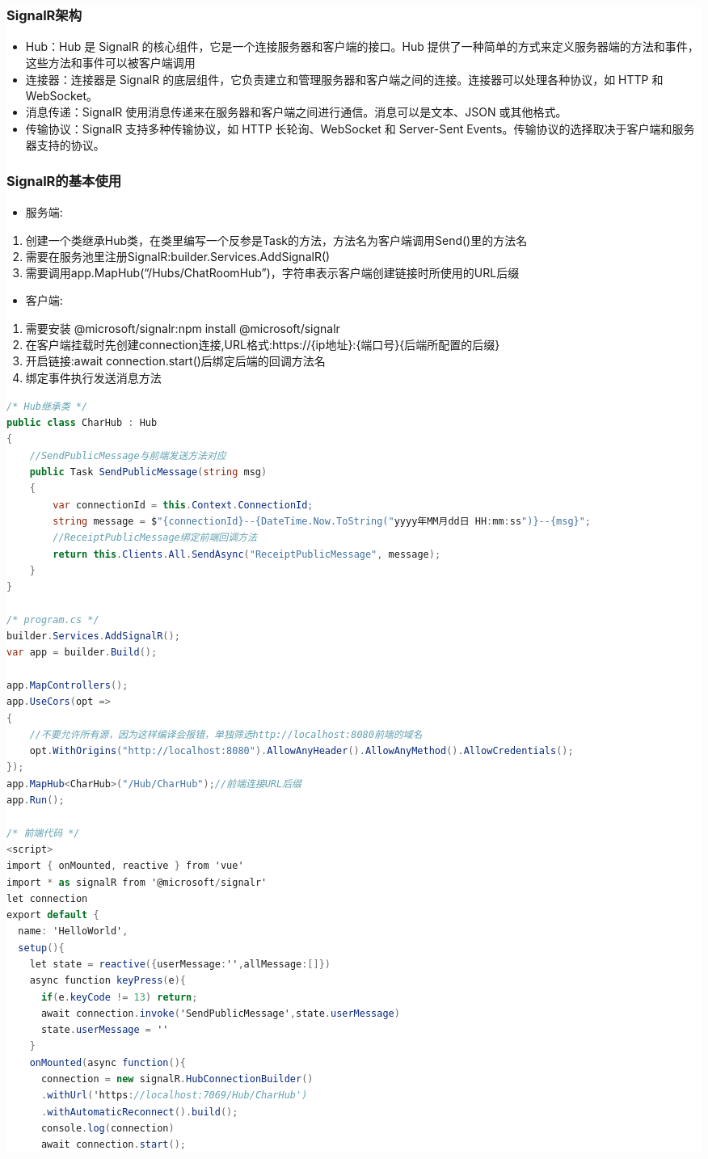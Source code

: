 ### SignalR架构
- Hub：Hub 是 SignalR 的核心组件，它是一个连接服务器和客户端的接口。Hub 提供了一种简单的方式来定义服务器端的方法和事件，这些方法和事件可以被客户端调用
- 连接器：连接器是 SignalR 的底层组件，它负责建立和管理服务器和客户端之间的连接。连接器可以处理各种协议，如 HTTP 和 WebSocket。
- 消息传递：SignalR 使用消息传递来在服务器和客户端之间进行通信。消息可以是文本、JSON 或其他格式。
- 传输协议：SignalR 支持多种传输协议，如 HTTP 长轮询、WebSocket 和 Server-Sent Events。传输协议的选择取决于客户端和服务器支持的协议。

### SignalR的基本使用
- 服务端:
1. 创建一个类继承Hub类，在类里编写一个反参是Task的方法，方法名为客户端调用Send()里的方法名
2. 需要在服务池里注册SignalR:builder.Services.AddSignalR()
3. 需要调用app.MapHub<ChatRoomHub>(“/Hubs/ChatRoomHub”)，字符串表示客户端创建链接时所使用的URL后缀
- 客户端:
1. 需要安装 @microsoft/signalr:npm install @microsoft/signalr
2. 在客户端挂载时先创建connection连接,URL格式:https://{ip地址}:{端口号}{后端所配置的后缀}
3. 开启链接:await connection.start()后绑定后端的回调方法名
4. 绑定事件执行发送消息方法
```C#
/* Hub继承类 */
public class CharHub : Hub
{
    //SendPublicMessage与前端发送方法对应
    public Task SendPublicMessage(string msg)
    {
        var connectionId = this.Context.ConnectionId;
        string message = $"{connectionId}--{DateTime.Now.ToString("yyyy年MM月dd日 HH:mm:ss")}--{msg}";
        //ReceiptPublicMessage绑定前端回调方法
        return this.Clients.All.SendAsync("ReceiptPublicMessage", message);
    }
}

/* program.cs */
builder.Services.AddSignalR();
var app = builder.Build();

app.MapControllers();
app.UseCors(opt =>
{
    //不要允许所有源，因为这样编译会报错，单独筛选http://localhost:8080前端的域名
    opt.WithOrigins("http://localhost:8080").AllowAnyHeader().AllowAnyMethod().AllowCredentials();
});
app.MapHub<CharHub>("/Hub/CharHub");//前端连接URL后缀
app.Run();

/* 前端代码 */
<script>
import { onMounted, reactive } from 'vue'
import * as signalR from '@microsoft/signalr'
let connection
export default {
  name: 'HelloWorld',
  setup(){
    let state = reactive({userMessage:'',allMessage:[]})
    async function keyPress(e){
      if(e.keyCode != 13) return;
      await connection.invoke('SendPublicMessage',state.userMessage)
      state.userMessage = ''
    }
    onMounted(async function(){
      connection = new signalR.HubConnectionBuilder()
      .withUrl('https://localhost:7069/Hub/CharHub')
      .withAutomaticReconnect().build();
      console.log(connection)
      await connection.start();
```